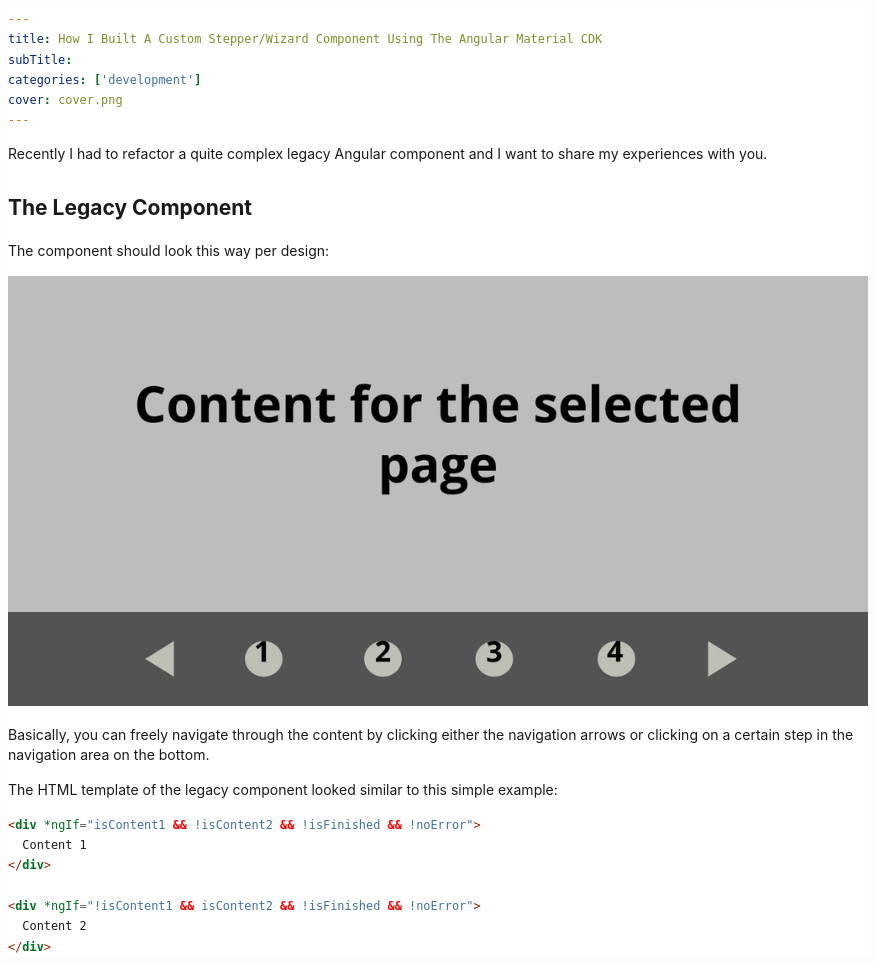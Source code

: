 ```yaml
---
title: How I Built A Custom Stepper/Wizard Component Using The Angular Material CDK
subTitle:
categories: ['development']
cover: cover.png
---
```


Recently I had to refactor a quite complex legacy Angular component and I want to share my experiences with you.

## The Legacy Component

The component should look this way per design:

![Legacy Component Design](./legacy-component-design.svg)

Basically, you can freely navigate through the content by clicking either the navigation arrows or clicking on a certain step in the navigation area on the bottom.

The HTML template of the legacy component looked similar to this simple example:

```html
<div *ngIf="isContent1 && !isContent2 && !isFinished && !noError">
  Content 1
</div>

<div *ngIf="!isContent1 && isContent2 && !isFinished && !noError">
  Content 2
</div>
```
